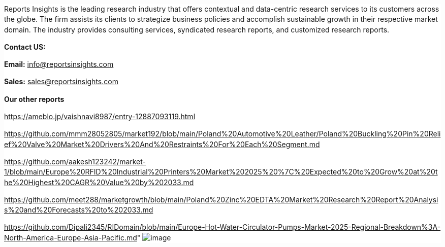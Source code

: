 Reports Insights is the leading research industry that offers contextual and data-centric research services to its customers across the globe. The firm assists its clients to strategize business policies and accomplish sustainable growth in their respective market domain. The industry provides consulting services, syndicated research reports, and customized research reports.

<strong>Contact US:</strong>

<p class=""""><b>Email:</b> <a href=mailto:info@reportsinsights.com>info@reportsinsights.com</a></p>
<p class=""""><b>Sales:</b> <a href=mailto:sales@reportsinsights.com>sales@reportsinsights.com</a></p>

<strong>Our other reports</strong>

<a href=https://ameblo.jp/vaishnavi8987/entry-12887093119.html>https://ameblo.jp/vaishnavi8987/entry-12887093119.html</a>

<a href=https://github.com/mmm28052805/market192/blob/main/Poland%20Automotive%20Leather/Poland%20Buckling%20Pin%20Relief%20Valve%20Market%20Drivers%20And%20Restraints%20For%20Each%20Segment.md>https://github.com/mmm28052805/market192/blob/main/Poland%20Automotive%20Leather/Poland%20Buckling%20Pin%20Relief%20Valve%20Market%20Drivers%20And%20Restraints%20For%20Each%20Segment.md</a>

<a href=https://github.com/aakesh123242/market-1/blob/main/Europe%20RFID%20Industrial%20Printers%20Market%202025%20%7C%20Expected%20to%20Grow%20at%20the%20Highest%20CAGR%20Value%20by%202033.md>https://github.com/aakesh123242/market-1/blob/main/Europe%20RFID%20Industrial%20Printers%20Market%202025%20%7C%20Expected%20to%20Grow%20at%20the%20Highest%20CAGR%20Value%20by%202033.md</a>

<a href=https://github.com/meet288/marketgrowth/blob/main/Poland%20Zinc%20EDTA%20Market%20Research%20Report%20Analysis%20and%20Forecasts%20to%202033.md>https://github.com/meet288/marketgrowth/blob/main/Poland%20Zinc%20EDTA%20Market%20Research%20Report%20Analysis%20and%20Forecasts%20to%202033.md</a>

<a href=https://github.com/Dipali2345/RIDomain/blob/main/Europe-Hot-Water-Circulator-Pumps-Market-2025-Regional-Breakdown%3A-North-America-Europe-Asia-Pacific.md>https://github.com/Dipali2345/RIDomain/blob/main/Europe-Hot-Water-Circulator-Pumps-Market-2025-Regional-Breakdown%3A-North-America-Europe-Asia-Pacific.md</a>"
![image](https://github.com/user-attachments/assets/17d6f324-16d4-4089-a7df-f5d2e39cbb8c)
